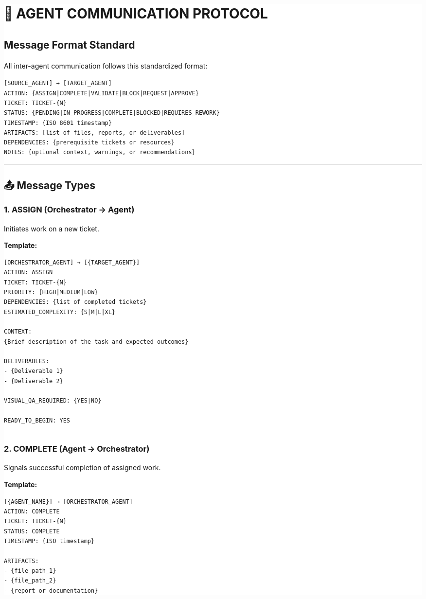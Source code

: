 # 🔄 AGENT COMMUNICATION PROTOCOL

## Message Format Standard

All inter-agent communication follows this standardized format:

```
[SOURCE_AGENT] → [TARGET_AGENT]
ACTION: {ASSIGN|COMPLETE|VALIDATE|BLOCK|REQUEST|APPROVE}
TICKET: TICKET-{N}
STATUS: {PENDING|IN_PROGRESS|COMPLETE|BLOCKED|REQUIRES_REWORK}
TIMESTAMP: {ISO 8601 timestamp}
ARTIFACTS: [list of files, reports, or deliverables]
DEPENDENCIES: {prerequisite tickets or resources}
NOTES: {optional context, warnings, or recommendations}
```

---

## 📤 Message Types

### 1. ASSIGN (Orchestrator → Agent)
Initiates work on a new ticket.

**Template:**
```
[ORCHESTRATOR_AGENT] → [{TARGET_AGENT}]
ACTION: ASSIGN
TICKET: TICKET-{N}
PRIORITY: {HIGH|MEDIUM|LOW}
DEPENDENCIES: {list of completed tickets}
ESTIMATED_COMPLEXITY: {S|M|L|XL}

CONTEXT:
{Brief description of the task and expected outcomes}

DELIVERABLES:
- {Deliverable 1}
- {Deliverable 2}

VISUAL_QA_REQUIRED: {YES|NO}

READY_TO_BEGIN: YES
```

---

### 2. COMPLETE (Agent → Orchestrator)
Signals successful completion of assigned work.

**Template:**
```
[{AGENT_NAME}] → [ORCHESTRATOR_AGENT]
ACTION: COMPLETE
TICKET: TICKET-{N}
STATUS: COMPLETE
TIMESTAMP: {ISO timestamp}

ARTIFACTS:
- {file_path_1}
- {file_path_2}
- {report or documentation}

```
